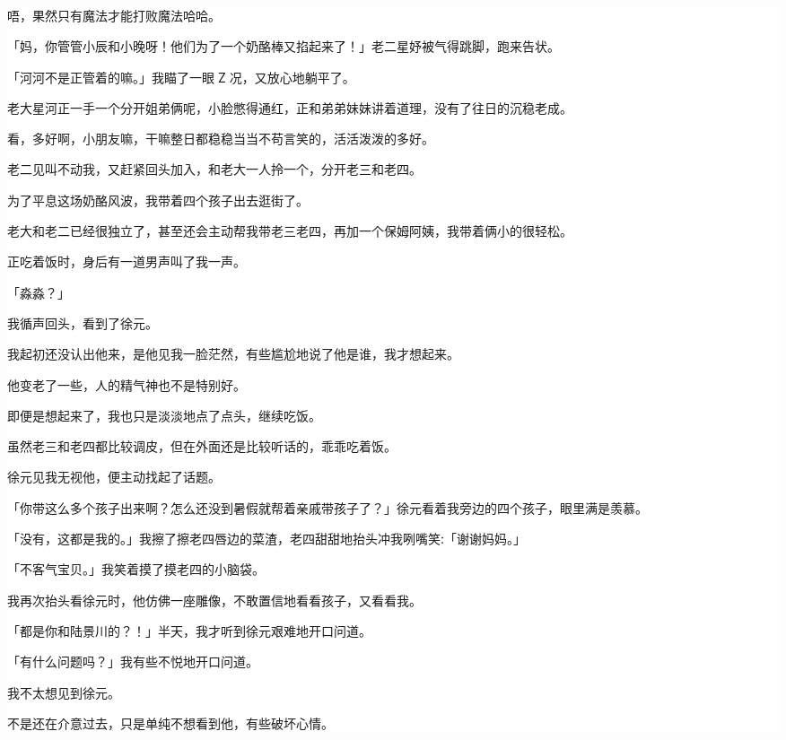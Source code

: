 
唔，果然只有魔法才能打败魔法哈哈。


「妈，你管管小辰和小晚呀！他们为了一个奶酪棒又掐起来了！」老二星妤被气得跳脚，跑来告状。


「河河不是正管着的嘛。」我瞄了一眼 Z 况，又放心地躺平了。


老大星河正一手一个分开姐弟俩呢，小脸憋得通红，正和弟弟妹妹讲着道理，没有了往日的沉稳老成。


看，多好啊，小朋友嘛，干嘛整日都稳稳当当不苟言笑的，活活泼泼的多好。


老二见叫不动我，又赶紧回头加入，和老大一人拎一个，分开老三和老四。


为了平息这场奶酪风波，我带着四个孩子出去逛街了。


老大和老二已经很独立了，甚至还会主动帮我带老三老四，再加一个保姆阿姨，我带着俩小的很轻松。


正吃着饭时，身后有一道男声叫了我一声。


「淼淼？」


我循声回头，看到了徐元。


我起初还没认出他来，是他见我一脸茫然，有些尴尬地说了他是谁，我才想起来。


他变老了一些，人的精气神也不是特别好。


即便是想起来了，我也只是淡淡地点了点头，继续吃饭。


虽然老三和老四都比较调皮，但在外面还是比较听话的，乖乖吃着饭。


徐元见我无视他，便主动找起了话题。


「你带这么多个孩子出来啊？怎么还没到暑假就帮着亲戚带孩子了？」徐元看着我旁边的四个孩子，眼里满是羡慕。


「没有，这都是我的。」我擦了擦老四唇边的菜渣，老四甜甜地抬头冲我咧嘴笑:「谢谢妈妈。」


「不客气宝贝。」我笑着摸了摸老四的小脑袋。


我再次抬头看徐元时，他仿佛一座雕像，不敢置信地看看孩子，又看看我。


「都是你和陆景川的？！」半天，我才听到徐元艰难地开口问道。


「有什么问题吗？」我有些不悦地开口问道。


我不太想见到徐元。


不是还在介意过去，只是单纯不想看到他，有些破坏心情。

